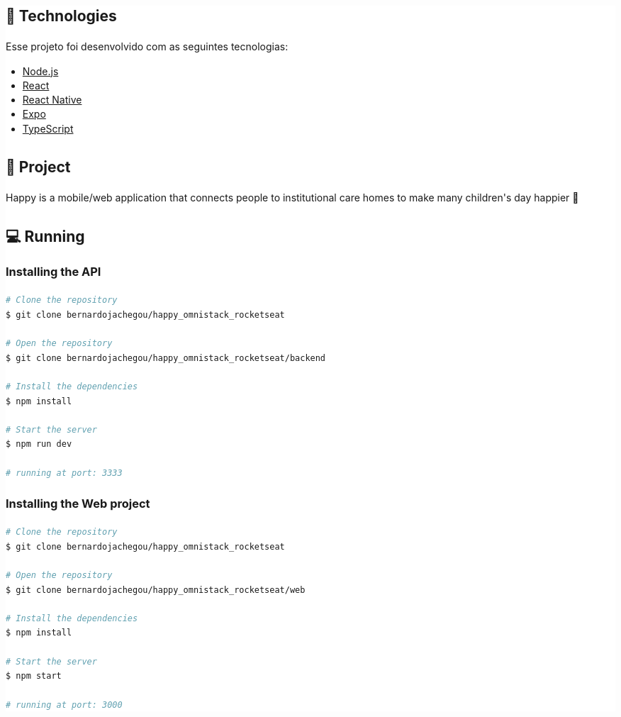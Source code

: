 ## :iphone:   Technologies

Esse projeto foi desenvolvido com as seguintes tecnologias:

- [Node.js](https://nodejs.org/en/)
- [React](https://reactjs.org)
- [React Native](https://facebook.github.io/react-native/)
- [Expo](https://expo.io/)
- [TypeScript](https://www.typescriptlang.org/)

## :book: Project

Happy is a mobile/web application that connects people to institutional care homes to make many children's day happier 💜

## :computer: Running

### Installing the API 

```bash
# Clone the repository
$ git clone bernardojachegou/happy_omnistack_rocketseat

# Open the repository
$ git clone bernardojachegou/happy_omnistack_rocketseat/backend

# Install the dependencies
$ npm install

# Start the server
$ npm run dev

# running at port: 3333
```

### Installing the Web project

```bash
# Clone the repository
$ git clone bernardojachegou/happy_omnistack_rocketseat

# Open the repository
$ git clone bernardojachegou/happy_omnistack_rocketseat/web

# Install the dependencies
$ npm install

# Start the server
$ npm start

# running at port: 3000
```
